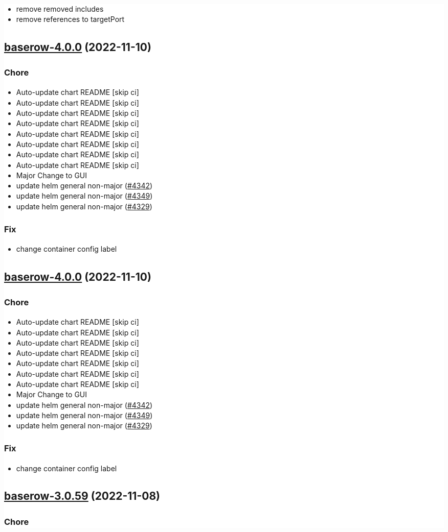 - remove removed includes
- remove references to targetPort

## [baserow-4.0.0](https://github.com/truecharts/charts/compare/baserow-3.0.56...baserow-4.0.0) (2022-11-10)

### Chore

- Auto-update chart README [skip ci]
- Auto-update chart README [skip ci]
- Auto-update chart README [skip ci]
- Auto-update chart README [skip ci]
- Auto-update chart README [skip ci]
- Auto-update chart README [skip ci]
- Auto-update chart README [skip ci]
- Auto-update chart README [skip ci]
- Major Change to GUI
- update helm general non-major ([#4342](https://github.com/truecharts/charts/issues/4342))
- update helm general non-major ([#4349](https://github.com/truecharts/charts/issues/4349))
- update helm general non-major ([#4329](https://github.com/truecharts/charts/issues/4329))

### Fix

- change container config label

## [baserow-4.0.0](https://github.com/truecharts/charts/compare/baserow-3.0.56...baserow-4.0.0) (2022-11-10)

### Chore

- Auto-update chart README [skip ci]
- Auto-update chart README [skip ci]
- Auto-update chart README [skip ci]
- Auto-update chart README [skip ci]
- Auto-update chart README [skip ci]
- Auto-update chart README [skip ci]
- Auto-update chart README [skip ci]
- Major Change to GUI
- update helm general non-major ([#4342](https://github.com/truecharts/charts/issues/4342))
- update helm general non-major ([#4349](https://github.com/truecharts/charts/issues/4349))
- update helm general non-major ([#4329](https://github.com/truecharts/charts/issues/4329))

### Fix

- change container config label

## [baserow-3.0.59](https://github.com/truecharts/charts/compare/baserow-3.0.56...baserow-3.0.59) (2022-11-08)

### Chore
